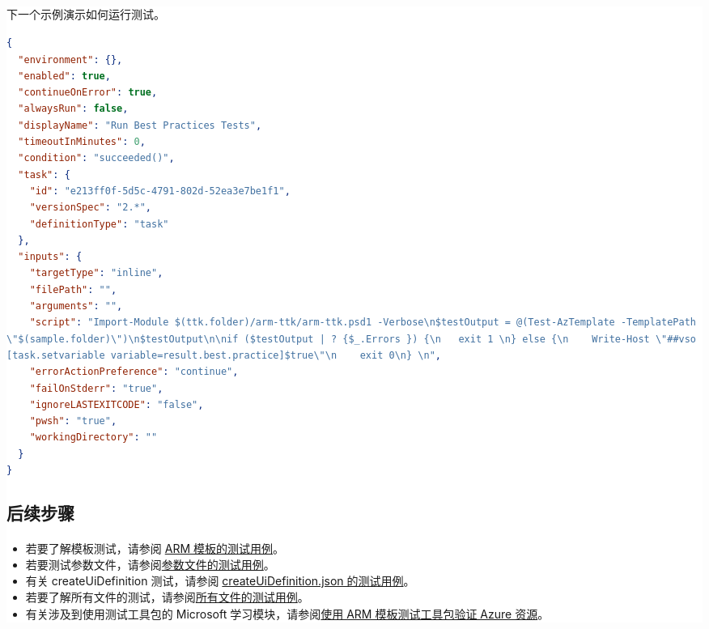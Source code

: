 下一个示例演示如何运行测试。

```json
{
  "environment": {},
  "enabled": true,
  "continueOnError": true,
  "alwaysRun": false,
  "displayName": "Run Best Practices Tests",
  "timeoutInMinutes": 0,
  "condition": "succeeded()",
  "task": {
    "id": "e213ff0f-5d5c-4791-802d-52ea3e7be1f1",
    "versionSpec": "2.*",
    "definitionType": "task"
  },
  "inputs": {
    "targetType": "inline",
    "filePath": "",
    "arguments": "",
    "script": "Import-Module $(ttk.folder)/arm-ttk/arm-ttk.psd1 -Verbose\n$testOutput = @(Test-AzTemplate -TemplatePath \"$(sample.folder)\")\n$testOutput\n\nif ($testOutput | ? {$_.Errors }) {\n   exit 1 \n} else {\n    Write-Host \"##vso[task.setvariable variable=result.best.practice]$true\"\n    exit 0\n} \n",
    "errorActionPreference": "continue",
    "failOnStderr": "true",
    "ignoreLASTEXITCODE": "false",
    "pwsh": "true",
    "workingDirectory": ""
  }
}
```

## <a name="next-steps"></a>后续步骤

- 若要了解模板测试，请参阅 [ARM 模板的测试用例](template-test-cases.md)。
- 若要测试参数文件，请参阅[参数文件的测试用例](parameters.md)。
- 有关 createUiDefinition 测试，请参阅 [createUiDefinition.json 的测试用例](createUiDefinition-test-cases.md)。
- 若要了解所有文件的测试，请参阅[所有文件的测试用例](all-files-test-cases.md)。
- 有关涉及到使用测试工具包的 Microsoft 学习模块，请参阅[使用 ARM 模板测试工具包验证 Azure 资源](/learn/modules/arm-template-test/)。
